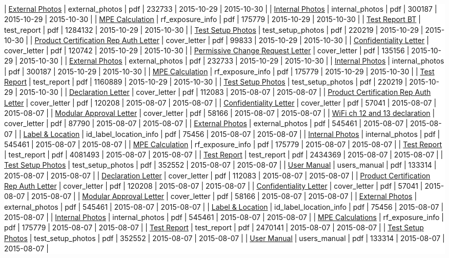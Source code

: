 | [External Photos](W38-28010077/44a5033bb81142b85925327a1739d212/2798100.pdf) | external_photos | pdf | 232733 | 2015-10-29 | 2015-10-30 |
| [Internal Photos](W38-28010077/44a5033bb81142b85925327a1739d212/2798101.pdf) | internal_photos | pdf | 300187 | 2015-10-29 | 2015-10-30 |
| [MPE Calculation](W38-28010077/44a5033bb81142b85925327a1739d212/2708287.pdf) | rf_exposure_info | pdf | 175779 | 2015-10-29 | 2015-10-30 |
| [Test Report BT](W38-28010077/44a5033bb81142b85925327a1739d212/2798097.pdf) | test_report | pdf | 1284132 | 2015-10-29 | 2015-10-30 |
| [Test Setup Photos](W38-28010077/44a5033bb81142b85925327a1739d212/2798099.pdf) | test_setup_photos | pdf | 220219 | 2015-10-29 | 2015-10-30 |
| [Product Certification Rep Auth Letter](W38-28010077/b940ff207bdf7afdc938d5114d7602a6/2798090.pdf) | cover_letter | pdf | 99833 | 2015-10-29 | 2015-10-30 |
| [Confidentiality Letter](W38-28010077/b940ff207bdf7afdc938d5114d7602a6/2798091.pdf) | cover_letter | pdf | 120742 | 2015-10-29 | 2015-10-30 |
| [Permissive Change Request Letter](W38-28010077/b940ff207bdf7afdc938d5114d7602a6/2798092.pdf) | cover_letter | pdf | 135156 | 2015-10-29 | 2015-10-30 |
| [External Photos](W38-28010077/b940ff207bdf7afdc938d5114d7602a6/2798100.pdf) | external_photos | pdf | 232733 | 2015-10-29 | 2015-10-30 |
| [Internal Photos](W38-28010077/b940ff207bdf7afdc938d5114d7602a6/2798101.pdf) | internal_photos | pdf | 300187 | 2015-10-29 | 2015-10-30 |
| [MPE Calculation](W38-28010077/b940ff207bdf7afdc938d5114d7602a6/2708287.pdf) | rf_exposure_info | pdf | 175779 | 2015-10-29 | 2015-10-30 |
| [Test Report](W38-28010077/b940ff207bdf7afdc938d5114d7602a6/2798116.pdf) | test_report | pdf | 1160889 | 2015-10-29 | 2015-10-30 |
| [Test Setup Photos](W38-28010077/b940ff207bdf7afdc938d5114d7602a6/2798099.pdf) | test_setup_photos | pdf | 220219 | 2015-10-29 | 2015-10-30 |
| [Declaration Letter](W38-28010077/b02191efdb84094b948ee795990529df/2708277.pdf) | cover_letter | pdf | 112083 | 2015-08-07 | 2015-08-07 |
| [Product Certification Rep Auth Letter](W38-28010077/b02191efdb84094b948ee795990529df/2708278.pdf) | cover_letter | pdf | 120208 | 2015-08-07 | 2015-08-07 |
| [Confidentiality Letter](W38-28010077/b02191efdb84094b948ee795990529df/2708279.pdf) | cover_letter | pdf | 57041 | 2015-08-07 | 2015-08-07 |
| [Modular Approval Letter](W38-28010077/b02191efdb84094b948ee795990529df/2708280.pdf) | cover_letter | pdf | 58166 | 2015-08-07 | 2015-08-07 |
| [WiFi ch 12 and 13 declaration](W38-28010077/b02191efdb84094b948ee795990529df/2708297.pdf) | cover_letter | pdf | 87790 | 2015-08-07 | 2015-08-07 |
| [External Photos](W38-28010077/b02191efdb84094b948ee795990529df/2708290.pdf) | external_photos | pdf | 545461 | 2015-08-07 | 2015-08-07 |
| [Label & Location](W38-28010077/b02191efdb84094b948ee795990529df/2708291.pdf) | id_label_location_info | pdf | 75456 | 2015-08-07 | 2015-08-07 |
| [Internal Photos](W38-28010077/b02191efdb84094b948ee795990529df/2708290.pdf) | internal_photos | pdf | 545461 | 2015-08-07 | 2015-08-07 |
| [MPE Calculation](W38-28010077/b02191efdb84094b948ee795990529df/2708287.pdf) | rf_exposure_info | pdf | 175779 | 2015-08-07 | 2015-08-07 |
| [Test Report](W38-28010077/b02191efdb84094b948ee795990529df/2708303.pdf) | test_report | pdf | 4081493 | 2015-08-07 | 2015-08-07 |
| [Test Report](W38-28010077/b02191efdb84094b948ee795990529df/2708304.pdf) | test_report | pdf | 2434369 | 2015-08-07 | 2015-08-07 |
| [Test Setup Photos](W38-28010077/b02191efdb84094b948ee795990529df/2708286.pdf) | test_setup_photos | pdf | 352552 | 2015-08-07 | 2015-08-07 |
| [User Manual](W38-28010077/b02191efdb84094b948ee795990529df/2708292.pdf) | users_manual | pdf | 133314 | 2015-08-07 | 2015-08-07 |
| [Declaration Letter](W38-28010077/97c1540f270734e287355b610d837345/2708277.pdf) | cover_letter | pdf | 112083 | 2015-08-07 | 2015-08-07 |
| [Product Certification Rep Auth Letter](W38-28010077/97c1540f270734e287355b610d837345/2708278.pdf) | cover_letter | pdf | 120208 | 2015-08-07 | 2015-08-07 |
| [Confidentiality Letter](W38-28010077/97c1540f270734e287355b610d837345/2708279.pdf) | cover_letter | pdf | 57041 | 2015-08-07 | 2015-08-07 |
| [Modular Approval Letter](W38-28010077/97c1540f270734e287355b610d837345/2708280.pdf) | cover_letter | pdf | 58166 | 2015-08-07 | 2015-08-07 |
| [External Photos](W38-28010077/97c1540f270734e287355b610d837345/2708290.pdf) | external_photos | pdf | 545461 | 2015-08-07 | 2015-08-07 |
| [Label & Location](W38-28010077/97c1540f270734e287355b610d837345/2708291.pdf) | id_label_location_info | pdf | 75456 | 2015-08-07 | 2015-08-07 |
| [Internal Photos](W38-28010077/97c1540f270734e287355b610d837345/2708290.pdf) | internal_photos | pdf | 545461 | 2015-08-07 | 2015-08-07 |
| [MPE Calculations](W38-28010077/97c1540f270734e287355b610d837345/2708287.pdf) | rf_exposure_info | pdf | 175779 | 2015-08-07 | 2015-08-07 |
| [Test Report](W38-28010077/97c1540f270734e287355b610d837345/2708319.pdf) | test_report | pdf | 2470141 | 2015-08-07 | 2015-08-07 |
| [Test Setup Photos](W38-28010077/97c1540f270734e287355b610d837345/2708286.pdf) | test_setup_photos | pdf | 352552 | 2015-08-07 | 2015-08-07 |
| [User Manual](W38-28010077/97c1540f270734e287355b610d837345/2708292.pdf) | users_manual | pdf | 133314 | 2015-08-07 | 2015-08-07 |